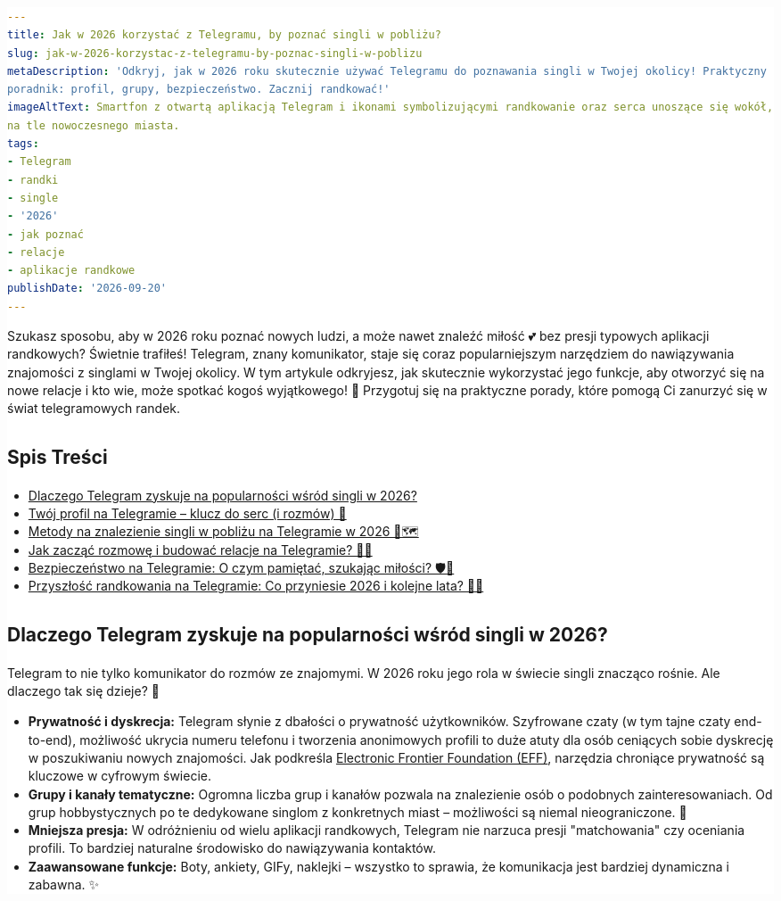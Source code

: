 ```yaml
---
title: Jak w 2026 korzystać z Telegramu, by poznać singli w pobliżu?
slug: jak-w-2026-korzystac-z-telegramu-by-poznac-singli-w-poblizu
metaDescription: 'Odkryj, jak w 2026 roku skutecznie używać Telegramu do poznawania singli w Twojej okolicy! Praktyczny poradnik: profil, grupy, bezpieczeństwo. Zacznij randkować!'
imageAltText: Smartfon z otwartą aplikacją Telegram i ikonami symbolizującymi randkowanie oraz serca unoszące się wokół, na tle nowoczesnego miasta.
tags:
- Telegram
- randki
- single
- '2026'
- jak poznać
- relacje
- aplikacje randkowe
publishDate: '2026-09-20'
---
```


Szukasz sposobu, aby w 2026 roku poznać nowych ludzi, a może nawet znaleźć miłość 💕 bez presji typowych aplikacji randkowych? Świetnie trafiłeś! Telegram, znany komunikator, staje się coraz popularniejszym narzędziem do nawiązywania znajomości z singlami w Twojej okolicy. W tym artykule odkryjesz, jak skutecznie wykorzystać jego funkcje, aby otworzyć się na nowe relacje i kto wie, może spotkać kogoś wyjątkowego! 🤩 Przygotuj się na praktyczne porady, które pomogą Ci zanurzyć się w świat telegramowych randek.

## Spis Treści

- [Dlaczego Telegram zyskuje na popularności wśród singli w 2026?](#dlaczego-telegram-zyskuje-na-popularnosci-wsrod-singli-w-2026)
- [Twój profil na Telegramie – klucz do serc (i rozmów) 💑](#twoj-profil-na-telegramie-klucz-do-serc-i-rozmow)
- [Metody na znalezienie singli w pobliżu na Telegramie w 2026 📍🗺️](#metody-na-znalezienie-singli-w-poblizu-na-telegramie-w-2026)
- [Jak zacząć rozmowę i budować relacje na Telegramie? 💬💖](#jak-zaczac-rozmowe-i-budowac-relacje-na-telegramie)
- [Bezpieczeństwo na Telegramie: O czym pamiętać, szukając miłości? 🛡️🚨](#bezpieczenstwo-na-telegramie-o-czym-pamietac-szukajac-milosci)
- [Przyszłość randkowania na Telegramie: Co przyniesie 2026 i kolejne lata? 🔮✨](#przyszlosc-randkowania-na-telegramie-co-przyniesie-2026-i-kolejne-lata)

## Dlaczego Telegram zyskuje na popularności wśród singli w 2026?

Telegram to nie tylko komunikator do rozmów ze znajomymi. W 2026 roku jego rola w świecie singli znacząco rośnie. Ale dlaczego tak się dzieje? 🤔

*   **Prywatność i dyskrecja:** Telegram słynie z dbałości o prywatność użytkowników. Szyfrowane czaty (w tym tajne czaty end-to-end), możliwość ukrycia numeru telefonu i tworzenia anonimowych profili to duże atuty dla osób ceniących sobie dyskrecję w poszukiwaniu nowych znajomości. Jak podkreśla [Electronic Frontier Foundation (EFF)](https://www.eff.org/pl), narzędzia chroniące prywatność są kluczowe w cyfrowym świecie.
*   **Grupy i kanały tematyczne:** Ogromna liczba grup i kanałów pozwala na znalezienie osób o podobnych zainteresowaniach. Od grup hobbystycznych po te dedykowane singlom z konkretnych miast – możliwości są niemal nieograniczone. 🥳
*   **Mniejsza presja:** W odróżnieniu od wielu aplikacji randkowych, Telegram nie narzuca presji "matchowania" czy oceniania profili. To bardziej naturalne środowisko do nawiązywania kontaktów.
*   **Zaawansowane funkcje:** Boty, ankiety, GIFy, naklejki – wszystko to sprawia, że komunikacja jest bardziej dynamiczna i zabawna. ✨
